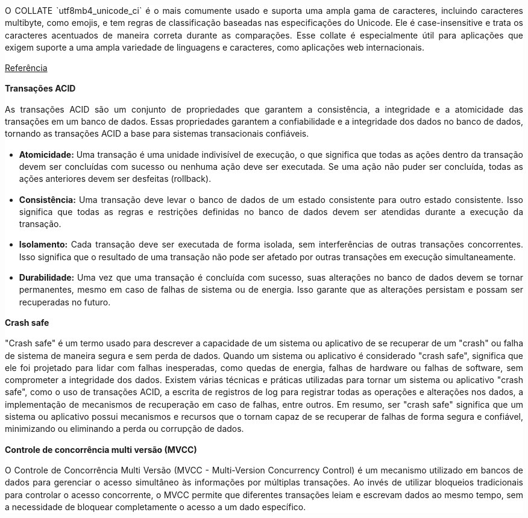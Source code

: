 <p align="justify">
  O COLLATE `utf8mb4_unicode_ci` é o mais comumente usado e suporta uma ampla gama de caracteres, incluindo caracteres multibyte, como emojis, e tem regras de classificação baseadas nas especificações do Unicode. Ele é case-insensitive e trata os caracteres acentuados de maneira correta durante as comparações. Esse collate é especialmente útil para aplicações que exigem suporte a uma ampla variedade de linguagens e caracteres, como aplicações web internacionais.
</p>

<p align="justify"><a href="https://dev.mysql.com/doc/refman/5.7/en/storage-engines.html">Referência</a></p>

<p align="justify"><b>Transações ACID</b></p>

<p align="justify">As transações ACID são um conjunto de propriedades que garantem a consistência, a integridade e a atomicidade das transações em um banco de dados. Essas propriedades garantem a confiabilidade e a integridade dos dados no banco de dados, tornando as transações ACID a base para sistemas transacionais confiáveis.</p>

<ul>
  <li><p align="justify"><b>Atomicidade: </b>Uma transação é uma unidade indivisível de execução, o que significa que todas as ações dentro da transação devem ser concluídas com sucesso ou nenhuma ação deve ser executada. Se uma ação não puder ser concluída, todas as ações anteriores devem ser desfeitas (rollback).</p></li>
  <li><p align="justify"><b>Consistência: </b>Uma transação deve levar o banco de dados de um estado consistente para outro estado consistente. Isso significa que todas as regras e restrições definidas no banco de dados devem ser atendidas durante a execução da transação.</p></li>
  <li><p align="justify"><b>Isolamento: </b>Cada transação deve ser executada de forma isolada, sem interferências de outras transações concorrentes. Isso significa que o resultado de uma transação não pode ser afetado por outras transações em execução simultaneamente.</p></li>
  <li><p align="justify"><b>Durabilidade: </b>Uma vez que uma transação é concluída com sucesso, suas alterações no banco de dados devem se tornar permanentes, mesmo em caso de falhas de sistema ou de energia. Isso garante que as alterações persistam e possam ser recuperadas no futuro.</p></li>
</ul>

<p align="justify"><b>Crash safe</b></p>

<p align="justify">"Crash safe" é um termo usado para descrever a capacidade de um sistema ou aplicativo de se recuperar de um "crash" ou falha de sistema de maneira segura e sem perda de dados. Quando um sistema ou aplicativo é considerado "crash safe", significa que ele foi projetado para lidar com falhas inesperadas, como quedas de energia, falhas de hardware ou falhas de software, sem comprometer a integridade dos dados. Existem várias técnicas e práticas utilizadas para tornar um sistema ou aplicativo "crash safe", como o uso de transações ACID, a escrita de registros de log para registrar todas as operações e alterações nos dados, a implementação de mecanismos de recuperação em caso de falhas, entre outros. Em resumo, ser "crash safe" significa que um sistema ou aplicativo possui mecanismos e recursos que o tornam capaz de se recuperar de falhas de forma segura e confiável, minimizando ou eliminando a perda ou corrupção de dados.</p>

<p align="justify"><b>Controle de concorrência multi versão (MVCC)</b></p>

<p align="justify">O Controle de Concorrência Multi Versão (MVCC - Multi-Version Concurrency Control) é um mecanismo utilizado em bancos de dados para gerenciar o acesso simultâneo às informações por múltiplas transações. Ao invés de utilizar bloqueios tradicionais para controlar o acesso concorrente, o MVCC permite que diferentes transações leiam e escrevam dados ao mesmo tempo, sem a necessidade de bloquear completamente o acesso a um dado específico.</p>

